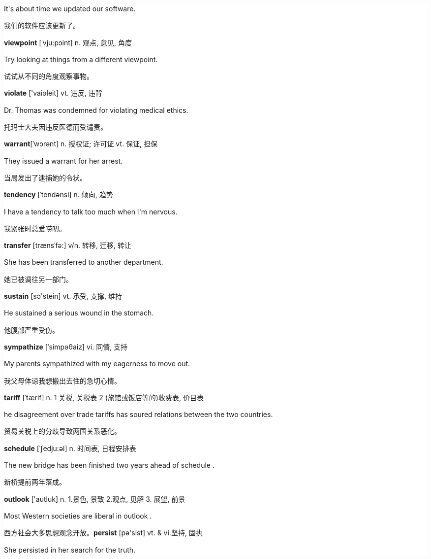 It's about time we updated our software. 

我们的软件应该更新了。 

**viewpoint** [ˈvju:pɔint] n. 观点, 意见, 角度 

Try looking at things from a different viewpoint. 

试试从不同的角度观察事物。 

**violate** ['vaiəleit] vt. 违反, 违背 

Dr. Thomas was condemned for violating medical ethics. 

托玛士大夫因违反医德而受谴责。 

**warrant**[ˈwɔrənt] n. 授权证; 许可证 vt. 保证, 担保 

They issued a warrant for her arrest. 

当局发出了逮捕她的令状。 

**tendency** [ˈtendənsi] n. 倾向, 趋势 

I have a tendency to talk too much when I'm nervous. 

我紧张时总爱唠叨。 

**transfer** [trænsˈfə:] v/n. 转移, 迁移, 转让 

She has been transferred to another department. 

她已被调往另一部门。 

**sustain** [sə'stein] vt. 承受, 支撑, 维持 

He sustained a serious wound in the stomach. 

他腹部严重受伤。 

**sympathize** [ˈsimpəθaiz] vi. 同情, 支持 

My parents sympathized with my eagerness to move out. 

我父母体谅我想搬出去住的急切心情。 

**tariff** [ˈtærif] n. 1 关税, 关税表 2 (旅馆或饭店等的)收费表, 价目表 

he disagreement over trade tariffs has soured relations between the two countries. 

贸易关税上的分歧导致两国关系恶化。 

**schedule** [ˈʃedju:əl] n. 时间表, 日程安排表 

The new bridge has been finished two years ahead of schedule . 

新桥提前两年落成。 

**outlook** ['autluk] n. 1.景色, 景致 2.观点, 见解 3. 展望, 前景 

Most Western societies are liberal in outlook . 

西方社会大多思想观念开放。**persist** [pə'sist] vt. & vi.坚持, 固执 

She persisted in her search for the truth. 

